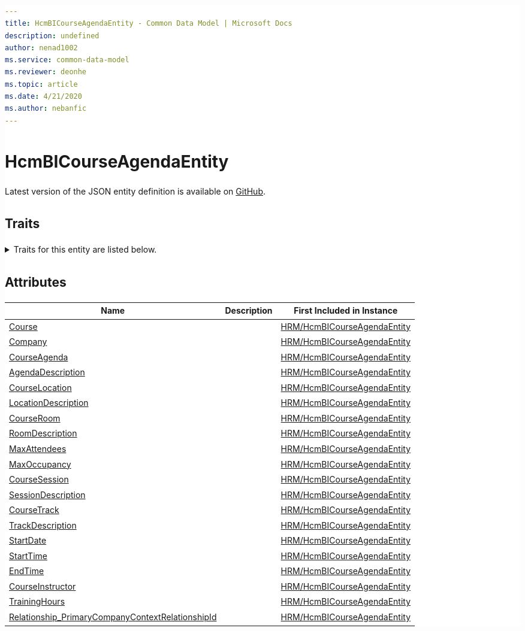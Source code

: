 ```yaml
---
title: HcmBICourseAgendaEntity - Common Data Model | Microsoft Docs
description: undefined
author: nenad1002
ms.service: common-data-model
ms.reviewer: deonhe
ms.topic: article
ms.date: 4/21/2020
ms.author: nebanfic
---
```


# HcmBICourseAgendaEntity

  
 Latest version of the JSON entity definition is available on <a href="https://github.com/Microsoft/CDM/tree/master/schemaDocuments/core/operationsCommon/Entities/HumanResources/HRM/HcmBICourseAgendaEntity.cdm.json" target="_blank">GitHub</a>.  

## Traits

<details><summary>Traits for this entity are listed below.  
</summary></details>

## Attributes

|Name|Description|First Included in Instance|
|---|---|---|
|[Course](#Course)||<a href="HcmBICourseAgendaEntity.md" target="_blank">HRM/HcmBICourseAgendaEntity</a>|
|[Company](#Company)||<a href="HcmBICourseAgendaEntity.md" target="_blank">HRM/HcmBICourseAgendaEntity</a>|
|[CourseAgenda](#CourseAgenda)||<a href="HcmBICourseAgendaEntity.md" target="_blank">HRM/HcmBICourseAgendaEntity</a>|
|[AgendaDescription](#AgendaDescription)||<a href="HcmBICourseAgendaEntity.md" target="_blank">HRM/HcmBICourseAgendaEntity</a>|
|[CourseLocation](#CourseLocation)||<a href="HcmBICourseAgendaEntity.md" target="_blank">HRM/HcmBICourseAgendaEntity</a>|
|[LocationDescription](#LocationDescription)||<a href="HcmBICourseAgendaEntity.md" target="_blank">HRM/HcmBICourseAgendaEntity</a>|
|[CourseRoom](#CourseRoom)||<a href="HcmBICourseAgendaEntity.md" target="_blank">HRM/HcmBICourseAgendaEntity</a>|
|[RoomDescription](#RoomDescription)||<a href="HcmBICourseAgendaEntity.md" target="_blank">HRM/HcmBICourseAgendaEntity</a>|
|[MaxAttendees](#MaxAttendees)||<a href="HcmBICourseAgendaEntity.md" target="_blank">HRM/HcmBICourseAgendaEntity</a>|
|[MaxOccupancy](#MaxOccupancy)||<a href="HcmBICourseAgendaEntity.md" target="_blank">HRM/HcmBICourseAgendaEntity</a>|
|[CourseSession](#CourseSession)||<a href="HcmBICourseAgendaEntity.md" target="_blank">HRM/HcmBICourseAgendaEntity</a>|
|[SessionDescription](#SessionDescription)||<a href="HcmBICourseAgendaEntity.md" target="_blank">HRM/HcmBICourseAgendaEntity</a>|
|[CourseTrack](#CourseTrack)||<a href="HcmBICourseAgendaEntity.md" target="_blank">HRM/HcmBICourseAgendaEntity</a>|
|[TrackDescription](#TrackDescription)||<a href="HcmBICourseAgendaEntity.md" target="_blank">HRM/HcmBICourseAgendaEntity</a>|
|[StartDate](#StartDate)||<a href="HcmBICourseAgendaEntity.md" target="_blank">HRM/HcmBICourseAgendaEntity</a>|
|[StartTime](#StartTime)||<a href="HcmBICourseAgendaEntity.md" target="_blank">HRM/HcmBICourseAgendaEntity</a>|
|[EndTime](#EndTime)||<a href="HcmBICourseAgendaEntity.md" target="_blank">HRM/HcmBICourseAgendaEntity</a>|
|[CourseInstructor](#CourseInstructor)||<a href="HcmBICourseAgendaEntity.md" target="_blank">HRM/HcmBICourseAgendaEntity</a>|
|[TrainingHours](#TrainingHours)||<a href="HcmBICourseAgendaEntity.md" target="_blank">HRM/HcmBICourseAgendaEntity</a>|
|[Relationship_PrimaryCompanyContextRelationshipId](#Relationship_PrimaryCompanyContextRelationshipId)||<a href="HcmBICourseAgendaEntity.md" target="_blank">HRM/HcmBICourseAgendaEntity</a>|